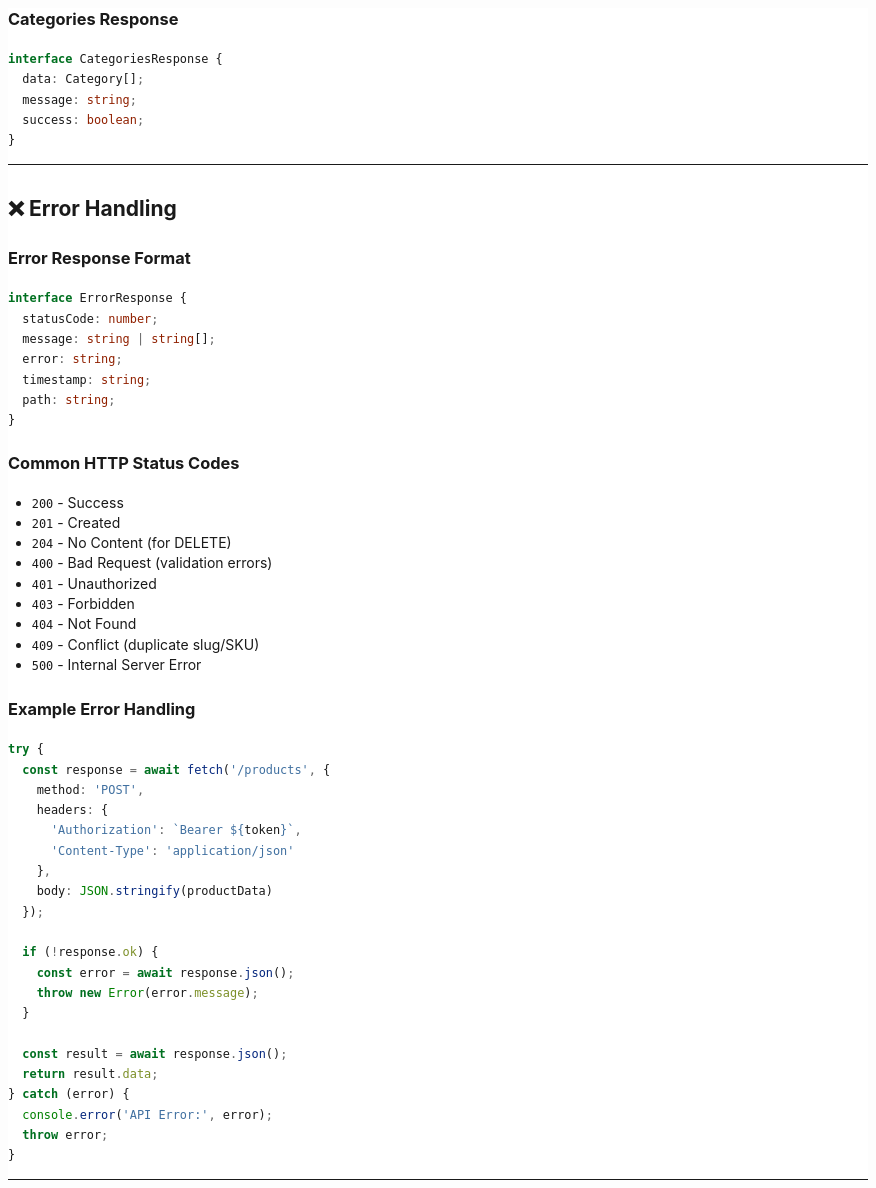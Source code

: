 ### Categories Response

```typescript
interface CategoriesResponse {
  data: Category[];
  message: string;
  success: boolean;
}
```

---

## ❌ Error Handling

### Error Response Format

```typescript
interface ErrorResponse {
  statusCode: number;
  message: string | string[];
  error: string;
  timestamp: string;
  path: string;
}
```

### Common HTTP Status Codes

- `200` - Success
- `201` - Created
- `204` - No Content (for DELETE)
- `400` - Bad Request (validation errors)
- `401` - Unauthorized
- `403` - Forbidden
- `404` - Not Found
- `409` - Conflict (duplicate slug/SKU)
- `500` - Internal Server Error

### Example Error Handling

```typescript
try {
  const response = await fetch('/products', {
    method: 'POST',
    headers: {
      'Authorization': `Bearer ${token}`,
      'Content-Type': 'application/json'
    },
    body: JSON.stringify(productData)
  });

  if (!response.ok) {
    const error = await response.json();
    throw new Error(error.message);
  }

  const result = await response.json();
  return result.data;
} catch (error) {
  console.error('API Error:', error);
  throw error;
}
```

---